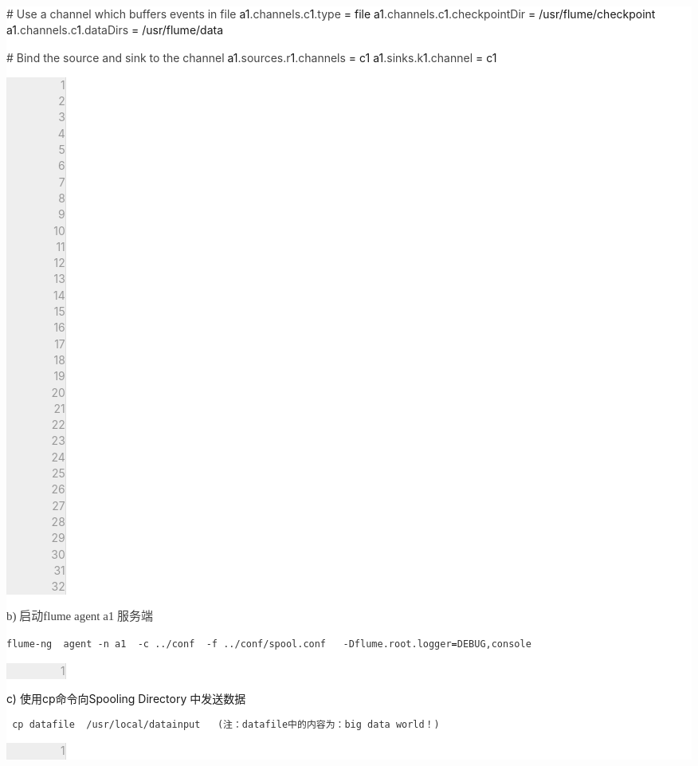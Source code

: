 <span class="hljs-preprocessor" style="color:#444444;"># Use a channel which buffers events in file</span>
a1<span class="hljs-preprocessor" style="color:#444444;">.channels</span><span class="hljs-preprocessor" style="color:#444444;">.c</span>1<span class="hljs-preprocessor" style="color:#444444;">.type</span> = file
a1<span class="hljs-preprocessor" style="color:#444444;">.channels</span><span class="hljs-preprocessor" style="color:#444444;">.c</span>1<span class="hljs-preprocessor" style="color:#444444;">.checkpointDir</span> = /usr/flume/checkpoint
a1<span class="hljs-preprocessor" style="color:#444444;">.channels</span><span class="hljs-preprocessor" style="color:#444444;">.c</span>1<span class="hljs-preprocessor" style="color:#444444;">.dataDirs</span> = /usr/flume/data

<span class="hljs-preprocessor" style="color:#444444;"># Bind the source and sink to the channel</span>
a1<span class="hljs-preprocessor" style="color:#444444;">.sources</span><span class="hljs-preprocessor" style="color:#444444;">.r</span>1<span class="hljs-preprocessor" style="color:#444444;">.channels</span> = c1
a1<span class="hljs-preprocessor" style="color:#444444;">.sinks</span><span class="hljs-preprocessor" style="color:#444444;">.k</span>1<span class="hljs-preprocessor" style="color:#444444;">.channel</span> = c1</code></pre><ul class="pre-numbering" style="list-style:none;width:50px;border-right-width:1px;border-right-style:solid;border-right-color:rgb(221,221,221);text-align:right;background-color:rgb(238,238,238);"><li style="list-style:none;color:rgb(153,153,153);">1</li><li style="list-style:none;color:rgb(153,153,153);">2</li><li style="list-style:none;color:rgb(153,153,153);">3</li><li style="list-style:none;color:rgb(153,153,153);">4</li><li style="list-style:none;color:rgb(153,153,153);">5</li><li style="list-style:none;color:rgb(153,153,153);">6</li><li style="list-style:none;color:rgb(153,153,153);">7</li><li style="list-style:none;color:rgb(153,153,153);">8</li><li style="list-style:none;color:rgb(153,153,153);">9</li><li style="list-style:none;color:rgb(153,153,153);">10</li><li style="list-style:none;color:rgb(153,153,153);">11</li><li style="list-style:none;color:rgb(153,153,153);">12</li><li style="list-style:none;color:rgb(153,153,153);">13</li><li style="list-style:none;color:rgb(153,153,153);">14</li><li style="list-style:none;color:rgb(153,153,153);">15</li><li style="list-style:none;color:rgb(153,153,153);">16</li><li style="list-style:none;color:rgb(153,153,153);">17</li><li style="list-style:none;color:rgb(153,153,153);">18</li><li style="list-style:none;color:rgb(153,153,153);">19</li><li style="list-style:none;color:rgb(153,153,153);">20</li><li style="list-style:none;color:rgb(153,153,153);">21</li><li style="list-style:none;color:rgb(153,153,153);">22</li><li style="list-style:none;color:rgb(153,153,153);">23</li><li style="list-style:none;color:rgb(153,153,153);">24</li><li style="list-style:none;color:rgb(153,153,153);">25</li><li style="list-style:none;color:rgb(153,153,153);">26</li><li style="list-style:none;color:rgb(153,153,153);">27</li><li style="list-style:none;color:rgb(153,153,153);">28</li><li style="list-style:none;color:rgb(153,153,153);">29</li><li style="list-style:none;color:rgb(153,153,153);">30</li><li style="list-style:none;color:rgb(153,153,153);">31</li><li style="list-style:none;color:rgb(153,153,153);">32</li></ul><p style="color:rgb(63,63,63);font-family:'microsoft yahei';font-size:15px;line-height:24px;">
b) 启动flume agent a1 服务端</p>
<pre class="prettyprint" style="font-family:'Source Code Pro', monospace;font-size:14px;line-height:1.45;color:rgb(51,51,51);"><code class="hljs lasso has-numbering" style="font-family:'Source Code Pro', monospace;color:inherit;display:block;background:transparent;">flume<span class="hljs-attribute">-ng</span>  agent <span class="hljs-attribute">-n</span> a1  <span class="hljs-attribute">-c</span> <span class="hljs-built_in">..</span>/conf  <span class="hljs-attribute">-f</span> <span class="hljs-built_in">..</span>/conf/spool<span class="hljs-built_in">.</span>conf   <span class="hljs-attribute">-Dflume</span><span class="hljs-built_in">.</span>root<span class="hljs-built_in">.</span>logger<span class="hljs-subst" style="color:#000000;">=</span>DEBUG,console</code></pre><ul class="pre-numbering" style="list-style:none;width:50px;border-right-width:1px;border-right-style:solid;border-right-color:rgb(221,221,221);text-align:right;background-color:rgb(238,238,238);"><li style="list-style:none;color:rgb(153,153,153);">1</li></ul><p style="color:rgb(63,63,63);font-family:'microsoft yahei';font-size:15px;line-height:24px;">
c) 使用cp命令向Spooling Directory 中发送数据</p>
<pre class="prettyprint" style="font-family:'Source Code Pro', monospace;font-size:14px;line-height:1.45;color:rgb(51,51,51);"><code class="hljs haskell has-numbering" style="font-family:'Source Code Pro', monospace;color:inherit;display:block;background:transparent;"> cp datafile  /usr/local/datainput   (注：datafile中的内容为：big <span class="hljs-typedef"><span class="hljs-keyword">data</span> world！)</span></code></pre><ul class="pre-numbering" style="list-style:none;width:50px;border-right-width:1px;border-right-style:solid;border-right-color:rgb(221,221,221);text-align:right;background-color:rgb(238,238,238);"><li style="list-style:none;color:rgb(153,153,153);">1</li></ul><p style="color:rgb(63,63,63);font-family:'microsoft yahei';font-size:15px;line-height:24px;">